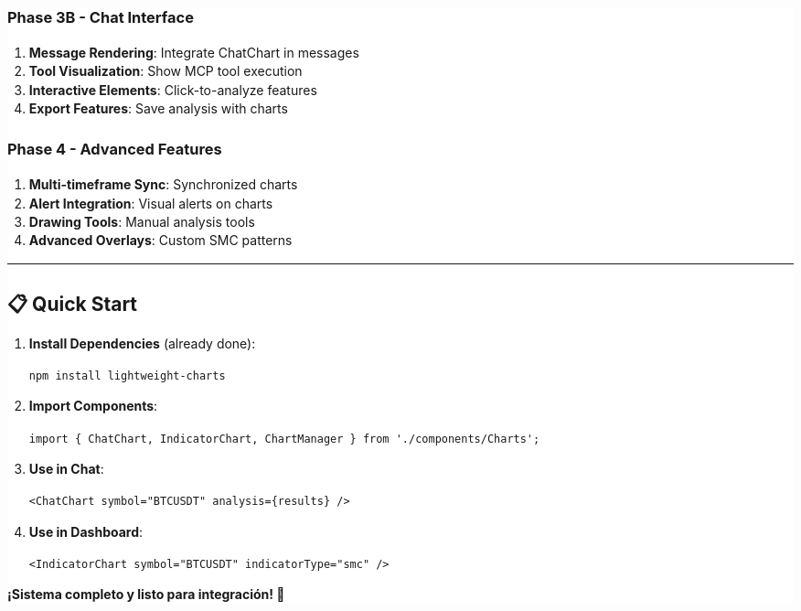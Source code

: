 ### Phase 3B - Chat Interface
1. **Message Rendering**: Integrate ChatChart in messages
2. **Tool Visualization**: Show MCP tool execution
3. **Interactive Elements**: Click-to-analyze features
4. **Export Features**: Save analysis with charts

### Phase 4 - Advanced Features
1. **Multi-timeframe Sync**: Synchronized charts
2. **Alert Integration**: Visual alerts on charts
3. **Drawing Tools**: Manual analysis tools
4. **Advanced Overlays**: Custom SMC patterns

---

## 📋 Quick Start

1. **Install Dependencies** (already done):
   ```bash
   npm install lightweight-charts
   ```

2. **Import Components**:
   ```tsx
   import { ChatChart, IndicatorChart, ChartManager } from './components/Charts';
   ```

3. **Use in Chat**:
   ```tsx
   <ChatChart symbol="BTCUSDT" analysis={results} />
   ```

4. **Use in Dashboard**:
   ```tsx
   <IndicatorChart symbol="BTCUSDT" indicatorType="smc" />
   ```

**¡Sistema completo y listo para integración! 🚀** 